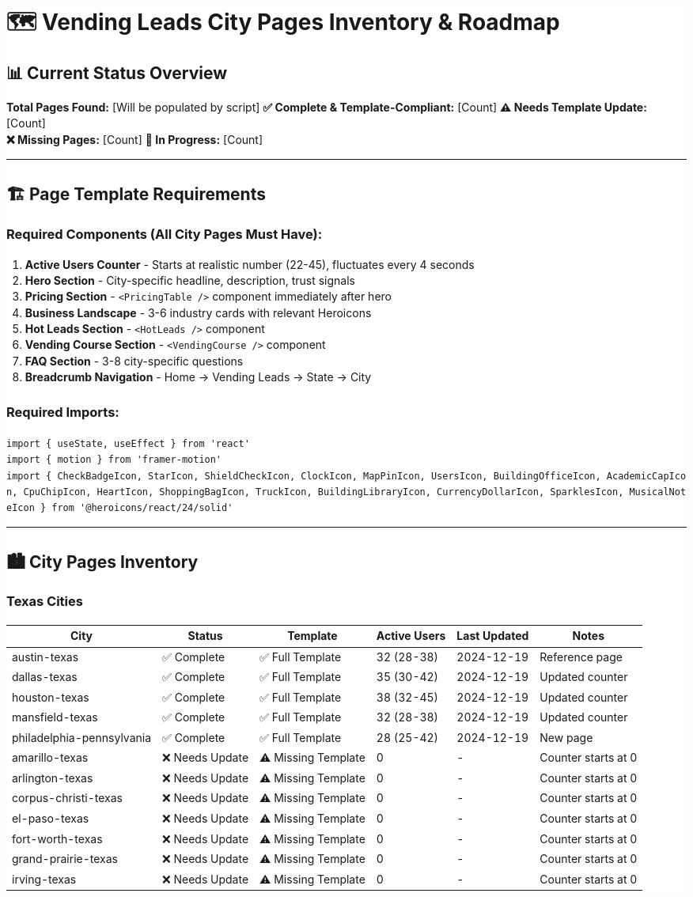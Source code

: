 # 🗺️ Vending Leads City Pages Inventory & Roadmap

## 📊 Current Status Overview

**Total Pages Found:** [Will be populated by script]
**✅ Complete & Template-Compliant:** [Count]
**⚠️ Needs Template Update:** [Count]  
**❌ Missing Pages:** [Count]
**🔄 In Progress:** [Count]

---

## 🏗️ Page Template Requirements

### **Required Components (All City Pages Must Have):**
1. **Active Users Counter** - Starts at realistic number (22-45), fluctuates every 4 seconds
2. **Hero Section** - City-specific headline, description, trust signals
3. **Pricing Section** - `<PricingTable />` component immediately after hero
4. **Business Landscape** - 3-6 industry cards with relevant Heroicons
5. **Hot Leads Section** - `<HotLeads />` component
6. **Vending Course Section** - `<VendingCourse />` component
7. **FAQ Section** - 3-8 city-specific questions
8. **Breadcrumb Navigation** - Home → Vending Leads → State → City

### **Required Imports:**
```tsx
import { useState, useEffect } from 'react'
import { motion } from 'framer-motion'
import { CheckBadgeIcon, StarIcon, ShieldCheckIcon, ClockIcon, MapPinIcon, UsersIcon, BuildingOfficeIcon, AcademicCapIcon, CpuChipIcon, HeartIcon, ShoppingBagIcon, TruckIcon, BuildingLibraryIcon, CurrencyDollarIcon, SparklesIcon, MusicalNoteIcon } from '@heroicons/react/24/solid'
```

---

## 🏙️ City Pages Inventory

### **Texas Cities**
| City | Status | Template | Active Users | Last Updated | Notes |
|------|--------|----------|--------------|--------------|-------|
| austin-texas | ✅ Complete | ✅ Full Template | 32 (28-38) | 2024-12-19 | Reference page |
| dallas-texas | ✅ Complete | ✅ Full Template | 35 (30-42) | 2024-12-19 | Updated counter |
| houston-texas | ✅ Complete | ✅ Full Template | 38 (32-45) | 2024-12-19 | Updated counter |
| mansfield-texas | ✅ Complete | ✅ Full Template | 32 (28-38) | 2024-12-19 | Updated counter |
| philadelphia-pennsylvania | ✅ Complete | ✅ Full Template | 28 (25-42) | 2024-12-19 | New page |
| amarillo-texas | ❌ Needs Update | ⚠️ Missing Template | 0 | - | Counter starts at 0 |
| arlington-texas | ❌ Needs Update | ⚠️ Missing Template | 0 | - | Counter starts at 0 |
| corpus-christi-texas | ❌ Needs Update | ⚠️ Missing Template | 0 | - | Counter starts at 0 |
| el-paso-texas | ❌ Needs Update | ⚠️ Missing Template | 0 | - | Counter starts at 0 |
| fort-worth-texas | ❌ Needs Update | ⚠️ Missing Template | 0 | - | Counter starts at 0 |
| grand-prairie-texas | ❌ Needs Update | ⚠️ Missing Template | 0 | - | Counter starts at 0 |
| irving-texas | ❌ Needs Update | ⚠️ Missing Template | 0 | - | Counter starts at 0 |